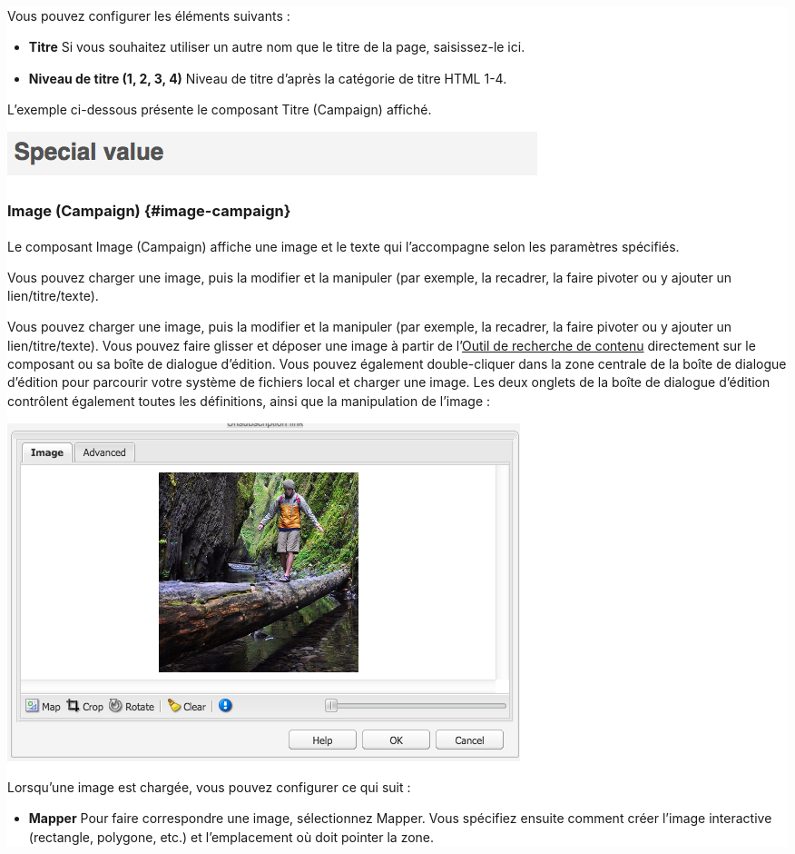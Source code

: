 Vous pouvez configurer les éléments suivants :

* **Titre**
Si vous souhaitez utiliser un autre nom que le titre de la page, saisissez-le ici.

* **Niveau de titre (1, 2, 3, 4)** Niveau de titre d’après la catégorie de titre HTML 1-4.

L’exemple ci-dessous présente le composant Titre (Campaign) affiché.

![chlimage_1-114](assets/chlimage_1-114.png)

### Image (Campaign) {#image-campaign}

Le composant Image (Campaign) affiche une image et le texte qui l’accompagne selon les paramètres spécifiés.

Vous pouvez charger une image, puis la modifier et la manipuler (par exemple, la recadrer, la faire pivoter ou y ajouter un lien/titre/texte).

Vous pouvez charger une image, puis la modifier et la manipuler (par exemple, la recadrer, la faire pivoter ou y ajouter un lien/titre/texte). Vous pouvez faire glisser et déposer une image à partir de l’[Outil de recherche de contenu](/help/sites-authoring/author-environment-tools.md#thecontentfinderclassicui) directement sur le composant ou sa boîte de dialogue d’édition. Vous pouvez également double-cliquer dans la zone centrale de la boîte de dialogue d’édition pour parcourir votre système de fichiers local et charger une image. Les deux onglets de la boîte de dialogue d’édition contrôlent également toutes les définitions, ainsi que la manipulation de l’image :

![chlimage_1-115](assets/chlimage_1-115.png)

Lorsqu’une image est chargée, vous pouvez configurer ce qui suit :

* **Mapper**
Pour faire correspondre une image, sélectionnez Mapper. Vous spécifiez ensuite comment créer l’image interactive (rectangle, polygone, etc.) et l’emplacement où doit pointer la zone.
